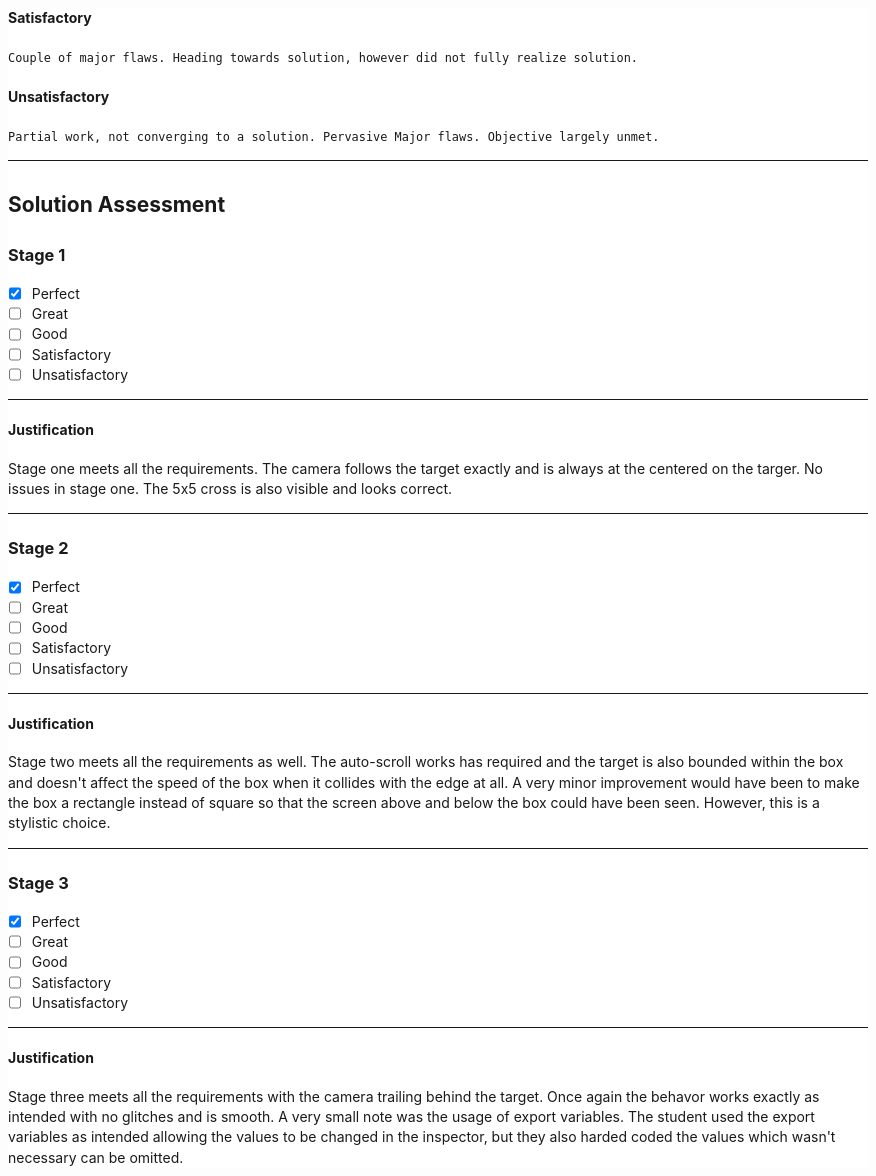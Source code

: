 #### Satisfactory ####
    Couple of major flaws. Heading towards solution, however did not fully realize solution.

#### Unsatisfactory ####
    Partial work, not converging to a solution. Pervasive Major flaws. Objective largely unmet.


___

## Solution Assessment ##

### Stage 1 ###

- [X] Perfect
- [ ] Great
- [ ] Good
- [ ] Satisfactory
- [ ] Unsatisfactory

___
#### Justification ##### 
Stage one meets all the requirements. The camera follows the target exactly and is always at the centered on the targer. No issues in stage one. The 5x5 cross is also visible and looks correct.
___
### Stage 2 ###

- [X] Perfect
- [ ] Great
- [ ] Good
- [ ] Satisfactory
- [ ] Unsatisfactory

___
#### Justification ##### 
Stage two meets all the requirements as well. The auto-scroll works has required and the target is also bounded within the box and doesn't affect the speed of the box when it collides with the edge at all. A very minor improvement would have been to make the box a rectangle instead of square so that the screen above and below the box could have been seen. However, this is a stylistic choice.

___
### Stage 3 ###

- [X] Perfect
- [ ] Great
- [ ] Good
- [ ] Satisfactory
- [ ] Unsatisfactory

___
#### Justification ##### 
Stage three meets all the requirements with the camera trailing behind the target. Once again the behavor works exactly as intended with no glitches and is smooth. A very small note was the usage of export variables. The student used the export variables as intended allowing the values to be changed in the inspector, but they also harded coded the values which wasn't necessary can be omitted.
